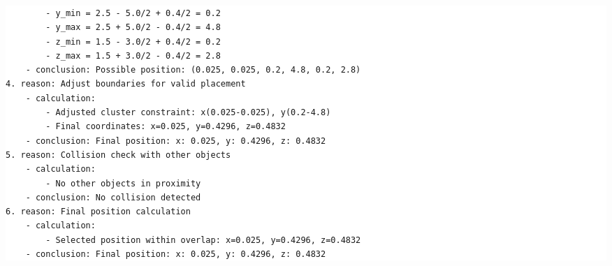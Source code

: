             - y_min = 2.5 - 5.0/2 + 0.4/2 = 0.2
            - y_max = 2.5 + 5.0/2 - 0.4/2 = 4.8
            - z_min = 1.5 - 3.0/2 + 0.4/2 = 0.2
            - z_max = 1.5 + 3.0/2 - 0.4/2 = 2.8
        - conclusion: Possible position: (0.025, 0.025, 0.2, 4.8, 0.2, 2.8)
    4. reason: Adjust boundaries for valid placement
        - calculation:
            - Adjusted cluster constraint: x(0.025-0.025), y(0.2-4.8)
            - Final coordinates: x=0.025, y=0.4296, z=0.4832
        - conclusion: Final position: x: 0.025, y: 0.4296, z: 0.4832
    5. reason: Collision check with other objects
        - calculation:
            - No other objects in proximity
        - conclusion: No collision detected
    6. reason: Final position calculation
        - calculation:
            - Selected position within overlap: x=0.025, y=0.4296, z=0.4832
        - conclusion: Final position: x: 0.025, y: 0.4296, z: 0.4832
